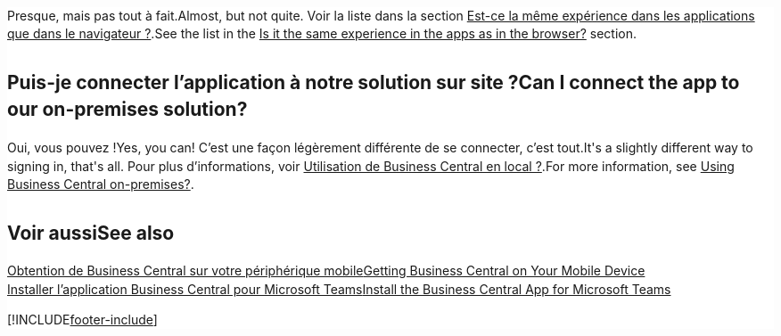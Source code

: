<span data-ttu-id="1b163-198">Presque, mais pas tout à fait.</span><span class="sxs-lookup"><span data-stu-id="1b163-198">Almost, but not quite.</span></span> <span data-ttu-id="1b163-199">Voir la liste dans la section [Est-ce la même expérience dans les applications que dans le navigateur ?](#is-it-the-same-experience-in-the-apps-as-in-the-browser).</span><span class="sxs-lookup"><span data-stu-id="1b163-199">See the list in the [Is it the same experience in the apps as in the browser?](#is-it-the-same-experience-in-the-apps-as-in-the-browser) section.</span></span>  

## <a name="can-i-connect-the-app-to-our-on-premises-solution"></a><span data-ttu-id="1b163-200">Puis-je connecter l’application à notre solution sur site ?</span><span class="sxs-lookup"><span data-stu-id="1b163-200">Can I connect the app to our on-premises solution?</span></span>

<span data-ttu-id="1b163-201">Oui, vous pouvez !</span><span class="sxs-lookup"><span data-stu-id="1b163-201">Yes, you can!</span></span> <span data-ttu-id="1b163-202">C’est une façon légèrement différente de se connecter, c’est tout.</span><span class="sxs-lookup"><span data-stu-id="1b163-202">It's a slightly different way to signing in, that's all.</span></span> <span data-ttu-id="1b163-203">Pour plus d’informations, voir [Utilisation de Business Central en local ?](install-mobile-app.md#using-business-central-on-premises).</span><span class="sxs-lookup"><span data-stu-id="1b163-203">For more information, see [Using Business Central on-premises?](install-mobile-app.md#using-business-central-on-premises).</span></span>  

## <a name="see-also"></a><span data-ttu-id="1b163-204">Voir aussi</span><span class="sxs-lookup"><span data-stu-id="1b163-204">See also</span></span>

[<span data-ttu-id="1b163-205">Obtention de Business Central sur votre périphérique mobile</span><span class="sxs-lookup"><span data-stu-id="1b163-205">Getting Business Central on Your Mobile Device</span></span>](install-mobile-app.md)  
[<span data-ttu-id="1b163-206">Installer l’application Business Central pour Microsoft Teams</span><span class="sxs-lookup"><span data-stu-id="1b163-206">Install the Business Central App for Microsoft Teams</span></span>](across-install-app-for-teams.md)  


[!INCLUDE[footer-include](includes/footer-banner.md)]